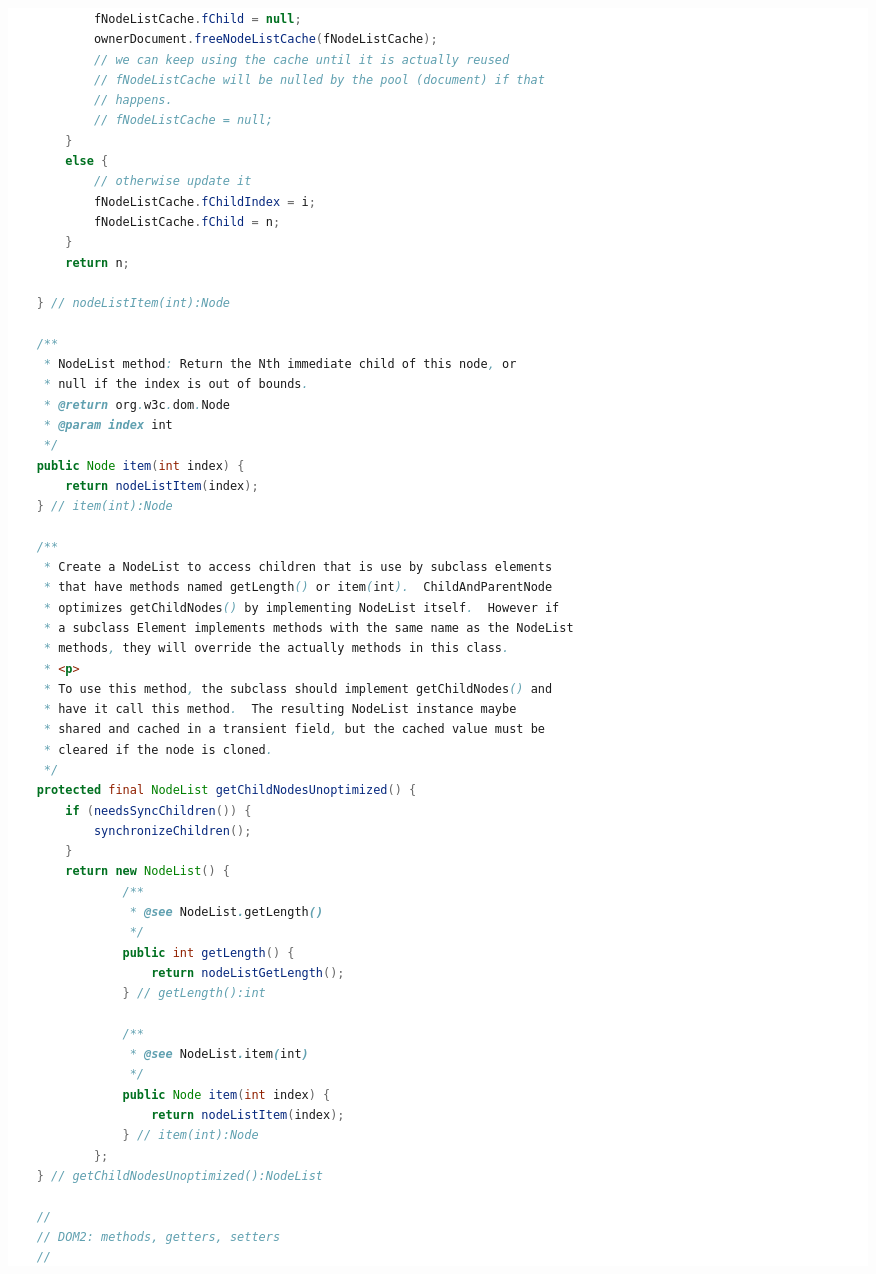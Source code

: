 ```java
            fNodeListCache.fChild = null;
            ownerDocument.freeNodeListCache(fNodeListCache);
            // we can keep using the cache until it is actually reused
            // fNodeListCache will be nulled by the pool (document) if that
            // happens.
            // fNodeListCache = null;
        }
        else {
            // otherwise update it
            fNodeListCache.fChildIndex = i;
            fNodeListCache.fChild = n;
        }
        return n;

    } // nodeListItem(int):Node

    /**
     * NodeList method: Return the Nth immediate child of this node, or
     * null if the index is out of bounds.
     * @return org.w3c.dom.Node
     * @param index int
     */
    public Node item(int index) {
        return nodeListItem(index);
    } // item(int):Node

    /**
     * Create a NodeList to access children that is use by subclass elements
     * that have methods named getLength() or item(int).  ChildAndParentNode
     * optimizes getChildNodes() by implementing NodeList itself.  However if
     * a subclass Element implements methods with the same name as the NodeList
     * methods, they will override the actually methods in this class.
     * <p>
     * To use this method, the subclass should implement getChildNodes() and
     * have it call this method.  The resulting NodeList instance maybe
     * shared and cached in a transient field, but the cached value must be
     * cleared if the node is cloned.
     */
    protected final NodeList getChildNodesUnoptimized() {
        if (needsSyncChildren()) {
            synchronizeChildren();
        }
        return new NodeList() {
                /**
                 * @see NodeList.getLength()
                 */
                public int getLength() {
                    return nodeListGetLength();
                } // getLength():int
                
                /**
                 * @see NodeList.item(int)
                 */
                public Node item(int index) {
                    return nodeListItem(index);
                } // item(int):Node
            };
    } // getChildNodesUnoptimized():NodeList

    //
    // DOM2: methods, getters, setters
    //

```